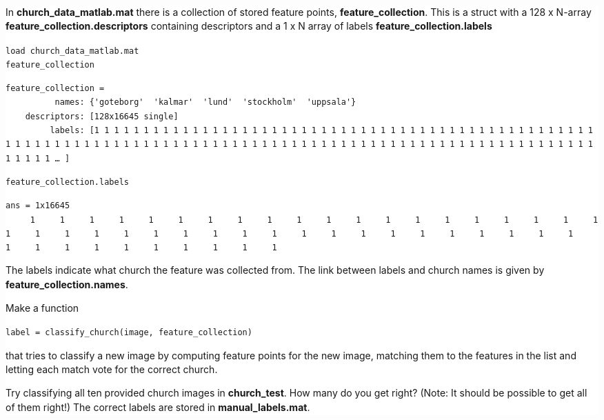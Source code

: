 
In **church_data_matlab.mat** there is a collection of stored feature points, **feature_collection**. This is a struct with a 128 x N-array **feature_collection.descriptors** containing descriptors and a 1 x N array of labels **feature_collection.labels**



```matlab:Code
load church_data_matlab.mat
feature_collection
```


```text:Output
feature_collection = 
          names: {'goteborg'  'kalmar'  'lund'  'stockholm'  'uppsala'}
    descriptors: [128x16645 single]
         labels: [1 1 1 1 1 1 1 1 1 1 1 1 1 1 1 1 1 1 1 1 1 1 1 1 1 1 1 1 1 1 1 1 1 1 1 1 1 1 1 1 1 1 1 1 1 1 1 1 1 1 1 1 1 1 1 1 1 1 1 1 1 1 1 1 1 1 1 1 1 1 1 1 1 1 1 1 1 1 1 1 1 1 1 1 1 1 1 1 1 1 1 1 1 1 1 1 1 1 1 1 1 1 1 1 1 1 1 1 1 1 1 1 1 1 1 1 … ]

```


```matlab:Code
feature_collection.labels
```


```text:Output
ans = 1x16645    
     1     1     1     1     1     1     1     1     1     1     1     1     1     1     1     1     1     1     1     1     1     1     1     1     1     1     1     1     1     1     1     1     1     1     1     1     1     1     1     1     1     1     1     1     1     1     1     1     1     1

```



The labels indicate what church the feature was collected from. The link between labels and church names is given by **feature_collection.names**.




Make a function




    label = classify_church(image, feature_collection)




that tries to classify a new image by computing feature points for the new image, matching them to the features in the list and letting each match vote for the correct church.




Try classifying all ten provided church images in **church_test**. How many do you get right? (Note: It should be possible to get all of them right!) The correct labels are stored in **manual_labels.mat**.
